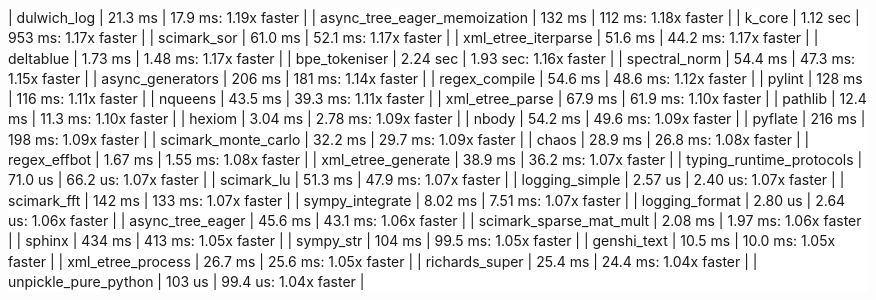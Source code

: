 | dulwich_log                      | 21.3 ms                                                  | 17.9 ms: 1.19x faster                                                    |
| async_tree_eager_memoization     | 132 ms                                                   | 112 ms: 1.18x faster                                                     |
| k_core                           | 1.12 sec                                                 | 953 ms: 1.17x faster                                                     |
| scimark_sor                      | 61.0 ms                                                  | 52.1 ms: 1.17x faster                                                    |
| xml_etree_iterparse              | 51.6 ms                                                  | 44.2 ms: 1.17x faster                                                    |
| deltablue                        | 1.73 ms                                                  | 1.48 ms: 1.17x faster                                                    |
| bpe_tokeniser                    | 2.24 sec                                                 | 1.93 sec: 1.16x faster                                                   |
| spectral_norm                    | 54.4 ms                                                  | 47.3 ms: 1.15x faster                                                    |
| async_generators                 | 206 ms                                                   | 181 ms: 1.14x faster                                                     |
| regex_compile                    | 54.6 ms                                                  | 48.6 ms: 1.12x faster                                                    |
| pylint                           | 128 ms                                                   | 116 ms: 1.11x faster                                                     |
| nqueens                          | 43.5 ms                                                  | 39.3 ms: 1.11x faster                                                    |
| xml_etree_parse                  | 67.9 ms                                                  | 61.9 ms: 1.10x faster                                                    |
| pathlib                          | 12.4 ms                                                  | 11.3 ms: 1.10x faster                                                    |
| hexiom                           | 3.04 ms                                                  | 2.78 ms: 1.09x faster                                                    |
| nbody                            | 54.2 ms                                                  | 49.6 ms: 1.09x faster                                                    |
| pyflate                          | 216 ms                                                   | 198 ms: 1.09x faster                                                     |
| scimark_monte_carlo              | 32.2 ms                                                  | 29.7 ms: 1.09x faster                                                    |
| chaos                            | 28.9 ms                                                  | 26.8 ms: 1.08x faster                                                    |
| regex_effbot                     | 1.67 ms                                                  | 1.55 ms: 1.08x faster                                                    |
| xml_etree_generate               | 38.9 ms                                                  | 36.2 ms: 1.07x faster                                                    |
| typing_runtime_protocols         | 71.0 us                                                  | 66.2 us: 1.07x faster                                                    |
| scimark_lu                       | 51.3 ms                                                  | 47.9 ms: 1.07x faster                                                    |
| logging_simple                   | 2.57 us                                                  | 2.40 us: 1.07x faster                                                    |
| scimark_fft                      | 142 ms                                                   | 133 ms: 1.07x faster                                                     |
| sympy_integrate                  | 8.02 ms                                                  | 7.51 ms: 1.07x faster                                                    |
| logging_format                   | 2.80 us                                                  | 2.64 us: 1.06x faster                                                    |
| async_tree_eager                 | 45.6 ms                                                  | 43.1 ms: 1.06x faster                                                    |
| scimark_sparse_mat_mult          | 2.08 ms                                                  | 1.97 ms: 1.06x faster                                                    |
| sphinx                           | 434 ms                                                   | 413 ms: 1.05x faster                                                     |
| sympy_str                        | 104 ms                                                   | 99.5 ms: 1.05x faster                                                    |
| genshi_text                      | 10.5 ms                                                  | 10.0 ms: 1.05x faster                                                    |
| xml_etree_process                | 26.7 ms                                                  | 25.6 ms: 1.05x faster                                                    |
| richards_super                   | 25.4 ms                                                  | 24.4 ms: 1.04x faster                                                    |
| unpickle_pure_python             | 103 us                                                   | 99.4 us: 1.04x faster                                                    |